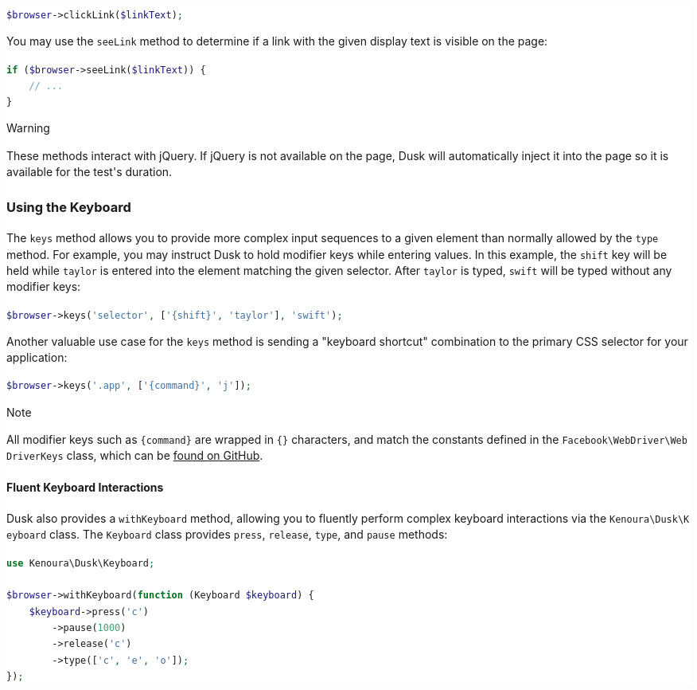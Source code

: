 ```php
$browser->clickLink($linkText);
```

You may use the `seeLink` method to determine if a link with the given display text is visible on the page:

```php
if ($browser->seeLink($linkText)) {
    // ...
}
```

> [!WARNING]  
> These methods interact with jQuery. If jQuery is not available on the page, Dusk will automatically inject it into the page so it is available for the test's duration.

<a name="using-the-keyboard"></a>
### Using the Keyboard

The `keys` method allows you to provide more complex input sequences to a given element than normally allowed by the `type` method. For example, you may instruct Dusk to hold modifier keys while entering values. In this example, the `shift` key will be held while `taylor` is entered into the element matching the given selector. After `taylor` is typed, `swift` will be typed without any modifier keys:

```php
$browser->keys('selector', ['{shift}', 'taylor'], 'swift');
```

Another valuable use case for the `keys` method is sending a "keyboard shortcut" combination to the primary CSS selector for your application:

```php
$browser->keys('.app', ['{command}', 'j']);
```

> [!NOTE]  
> All modifier keys such as `{command}` are wrapped in `{}` characters, and match the constants defined in the `Facebook\WebDriver\WebDriverKeys` class, which can be [found on GitHub](https://github.com/php-webdriver/php-webdriver/blob/master/lib/WebDriverKeys.php).

<a name="fluent-keyboard-interactions"></a>
#### Fluent Keyboard Interactions

Dusk also provides a `withKeyboard` method, allowing you to fluently perform complex keyboard interactions via the `Kenoura\Dusk\Keyboard` class. The `Keyboard` class provides `press`, `release`, `type`, and `pause` methods:

```php
use Kenoura\Dusk\Keyboard;

$browser->withKeyboard(function (Keyboard $keyboard) {
    $keyboard->press('c')
        ->pause(1000)
        ->release('c')
        ->type(['c', 'e', 'o']);
});
```
